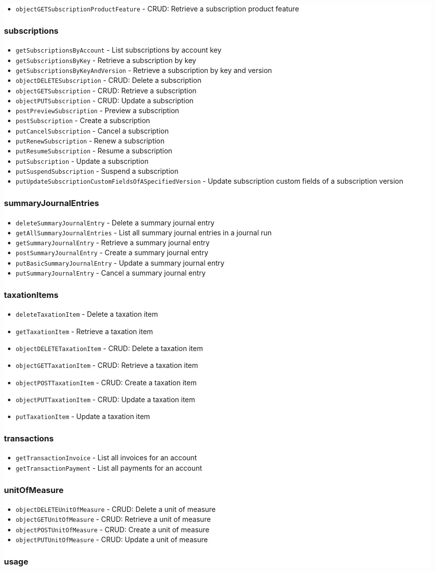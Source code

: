 * `objectGETSubscriptionProductFeature` - CRUD: Retrieve a subscription product feature

### subscriptions

* `getSubscriptionsByAccount` - List subscriptions by account key
* `getSubscriptionsByKey` - Retrieve a subscription by key
* `getSubscriptionsByKeyAndVersion` - Retrieve a subscription by key and version
* `objectDELETESubscription` - CRUD: Delete a subscription
* `objectGETSubscription` - CRUD: Retrieve a subscription
* `objectPUTSubscription` - CRUD: Update a subscription
* `postPreviewSubscription` - Preview a subscription
* `postSubscription` - Create a subscription
* `putCancelSubscription` - Cancel a subscription
* `putRenewSubscription` - Renew a subscription
* `putResumeSubscription` - Resume a subscription
* `putSubscription` - Update a subscription
* `putSuspendSubscription` - Suspend a subscription
* `putUpdateSubscriptionCustomFieldsOfASpecifiedVersion` - Update subscription custom fields of a subscription version

### summaryJournalEntries

* `deleteSummaryJournalEntry` - Delete a summary journal entry
* `getAllSummaryJournalEntries` - List all summary journal entries in a journal run
* `getSummaryJournalEntry` - Retrieve a summary journal entry
* `postSummaryJournalEntry` - Create a summary journal entry
* `putBasicSummaryJournalEntry` - Update a summary journal entry
* `putSummaryJournalEntry` - Cancel a summary journal entry

### taxationItems

* `deleteTaxationItem` - Delete a taxation item
* `getTaxationItem` - Retrieve a taxation item

* `objectDELETETaxationItem` - CRUD: Delete a taxation item
* `objectGETTaxationItem` - CRUD: Retrieve a taxation item
* `objectPOSTTaxationItem` - CRUD: Create a taxation item
* `objectPUTTaxationItem` - CRUD: Update a taxation item
* `putTaxationItem` - Update a taxation item

### transactions

* `getTransactionInvoice` - List all invoices for an account
* `getTransactionPayment` - List all payments for an account

### unitOfMeasure

* `objectDELETEUnitOfMeasure` - CRUD: Delete a unit of measure
* `objectGETUnitOfMeasure` - CRUD: Retrieve a unit of measure
* `objectPOSTUnitOfMeasure` - CRUD: Create a unit of measure
* `objectPUTUnitOfMeasure` - CRUD: Update a unit of measure

### usage
